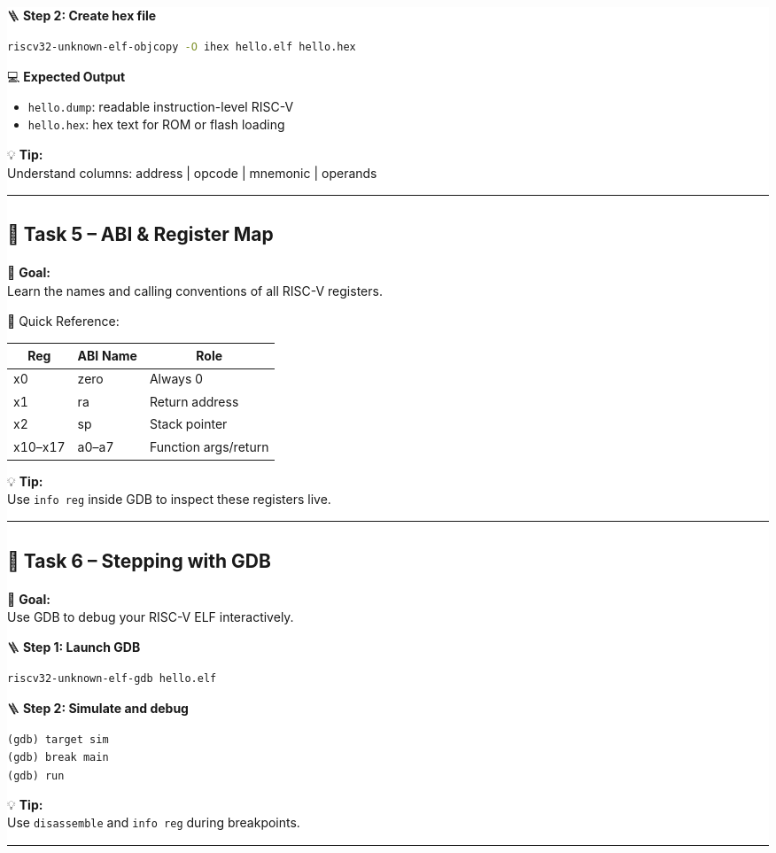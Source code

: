 🪜 **Step 2: Create hex file**
```bash
riscv32-unknown-elf-objcopy -O ihex hello.elf hello.hex
```

💻 **Expected Output**
- `hello.dump`: readable instruction-level RISC-V
- `hello.hex`: hex text for ROM or flash loading

💡 **Tip:**  
Understand columns: address | opcode | mnemonic | operands

---

## 🧪 Task 5 – ABI & Register Map

🎯 **Goal:**  
Learn the names and calling conventions of all RISC-V registers.

🧠 Quick Reference:

| Reg | ABI Name | Role              |
|-----|----------|-------------------|
| x0  | zero     | Always 0          |
| x1  | ra       | Return address    |
| x2  | sp       | Stack pointer     |
| x10–x17 | a0–a7 | Function args/return |

💡 **Tip:**  
Use `info reg` inside GDB to inspect these registers live.

---

## 🧪 Task 6 – Stepping with GDB

🎯 **Goal:**  
Use GDB to debug your RISC-V ELF interactively.

🪜 **Step 1: Launch GDB**
```bash
riscv32-unknown-elf-gdb hello.elf
```

🪜 **Step 2: Simulate and debug**
```gdb
(gdb) target sim
(gdb) break main
(gdb) run
```

💡 **Tip:**  
Use `disassemble` and `info reg` during breakpoints.

---
